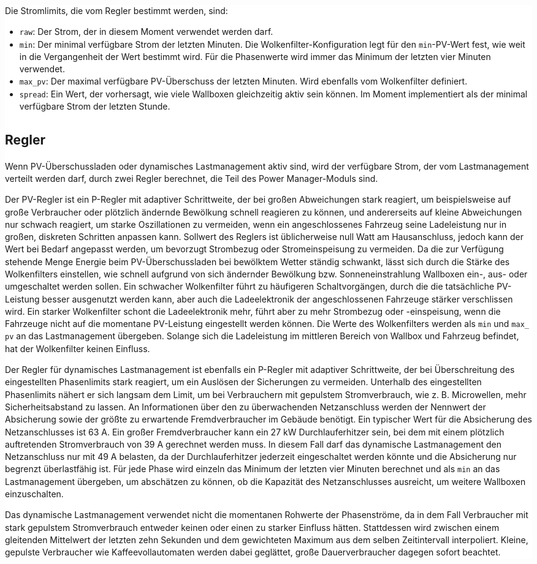 Die Stromlimits, die vom Regler bestimmt werden, sind:
- `raw`: Der Strom, der in diesem Moment verwendet werden darf.
- `min`: Der minimal verfügbare Strom der letzten Minuten. Die Wolkenfilter-Konfiguration legt für den `min`-PV-Wert fest, wie weit in die Vergangenheit der Wert bestimmt wird. Für die Phasenwerte wird immer das Minimum der letzten vier Minuten verwendet.
- `max_pv`: Der maximal verfügbare PV-Überschuss der letzten Minuten. Wird ebenfalls vom Wolkenfilter definiert.
- `spread`: Ein Wert, der vorhersagt, wie viele Wallboxen gleichzeitig aktiv sein können. Im Moment implementiert als der minimal verfügbare Strom der letzten Stunde.

## Regler

Wenn PV-Überschussladen oder dynamisches Lastmanagement aktiv sind, wird der verfügbare Strom, der vom Lastmanagement verteilt werden darf, durch zwei Regler berechnet, die Teil des Power Manager-Moduls sind.

Der PV-Regler ist ein P-Regler mit adaptiver Schrittweite, der bei großen Abweichungen stark reagiert, um beispielsweise auf große Verbraucher oder plötzlich ändernde Bewölkung schnell reagieren zu können, und andererseits auf kleine Abweichungen nur schwach reagiert, um starke Oszillationen zu vermeiden, wenn ein angeschlossenes Fahrzeug seine Ladeleistung nur in großen, diskreten Schritten anpassen kann. Sollwert des Reglers ist üblicherweise null Watt am Hausanschluss, jedoch kann der Wert bei Bedarf angepasst werden, um bevorzugt Strombezug oder Stromeinspeisung zu vermeiden. Da die zur Verfügung stehende Menge Energie beim PV-Überschussladen bei bewölktem Wetter ständig schwankt, lässt sich durch die Stärke des Wolkenfilters einstellen, wie schnell aufgrund von sich ändernder Bewölkung bzw. Sonneneinstrahlung Wallboxen ein-, aus- oder umgeschaltet werden sollen. Ein schwacher Wolkenfilter führt zu häufigeren Schaltvorgängen, durch die die tatsächliche PV-Leistung besser ausgenutzt werden kann, aber auch die Ladeelektronik der angeschlossenen Fahrzeuge stärker verschlissen wird. Ein starker Wolkenfilter schont die Ladeelektronik mehr, führt aber zu mehr Strombezug oder -einspeisung, wenn die Fahrzeuge nicht auf die momentane PV-Leistung eingestellt werden können. Die Werte des Wolkenfilters werden als `min` und `max_pv` an das Lastmanagement übergeben. Solange sich die Ladeleistung im mittleren Bereich von Wallbox und Fahrzeug befindet, hat der Wolkenfilter keinen Einfluss.

Der Regler für dynamisches Lastmanagement ist ebenfalls ein P-Regler mit adaptiver Schrittweite, der bei Überschreitung des eingestellten Phasenlimits stark reagiert, um ein Auslösen der Sicherungen zu vermeiden. Unterhalb des eingestellten Phasenlimits nähert er sich langsam dem Limit, um bei Verbrauchern mit gepulstem Stromverbrauch, wie z. B. Microwellen, mehr Sicherheitsabstand zu lassen. An Informationen über den zu überwachenden Netzanschluss werden der Nennwert der Absicherung sowie der größte zu erwartende Fremdverbraucher im Gebäude benötigt. Ein typischer Wert für die Absicherung des Netzanschlusses ist 63 A. Ein großer Fremdverbraucher kann ein 27 kW Durchlauferhitzer sein, bei dem mit einem plötzlich auftretenden Stromverbrauch von 39 A gerechnet werden muss. In diesem Fall darf das dynamische Lastmanagement den Netzanschluss nur mit 49 A belasten, da der Durchlauferhitzer jederzeit eingeschaltet werden könnte und die Absicherung nur begrenzt überlastfähig ist. Für jede Phase wird einzeln das Minimum der letzten vier Minuten berechnet und als `min` an das Lastmanagement übergeben, um abschätzen zu können, ob die Kapazität des Netzanschlusses ausreicht, um weitere Wallboxen einzuschalten.

Das dynamische Lastmanagement verwendet nicht die momentanen Rohwerte der Phasenströme, da in dem Fall Verbraucher mit stark gepulstem Stromverbrauch entweder keinen oder einen zu starker Einfluss hätten. Stattdessen wird zwischen einem gleitenden Mittelwert der letzten zehn Sekunden und dem gewichteten Maximum aus dem selben Zeitintervall interpoliert. Kleine, gepulste Verbraucher wie Kaffeevollautomaten werden dabei geglättet, große Dauerverbraucher dagegen sofort beachtet.
